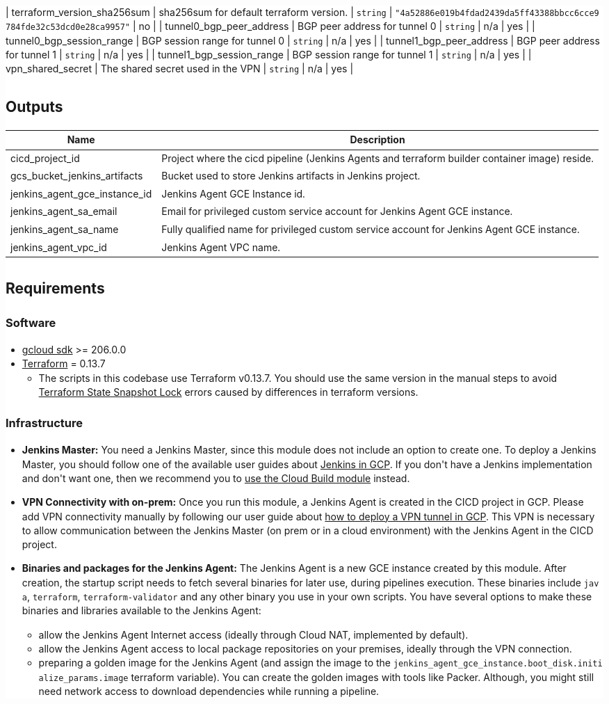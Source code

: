 | terraform\_version\_sha256sum | sha256sum for default terraform version. | `string` | `"4a52886e019b4fdad2439da5ff43388bbcc6cce9784fde32c53dcd0e28ca9957"` | no |
| tunnel0\_bgp\_peer\_address | BGP peer address for tunnel 0 | `string` | n/a | yes |
| tunnel0\_bgp\_session\_range | BGP session range for tunnel 0 | `string` | n/a | yes |
| tunnel1\_bgp\_peer\_address | BGP peer address for tunnel 1 | `string` | n/a | yes |
| tunnel1\_bgp\_session\_range | BGP session range for tunnel 1 | `string` | n/a | yes |
| vpn\_shared\_secret | The shared secret used in the VPN | `string` | n/a | yes |

## Outputs

| Name | Description |
|------|-------------|
| cicd\_project\_id | Project where the cicd pipeline (Jenkins Agents and terraform builder container image) reside. |
| gcs\_bucket\_jenkins\_artifacts | Bucket used to store Jenkins artifacts in Jenkins project. |
| jenkins\_agent\_gce\_instance\_id | Jenkins Agent GCE Instance id. |
| jenkins\_agent\_sa\_email | Email for privileged custom service account for Jenkins Agent GCE instance. |
| jenkins\_agent\_sa\_name | Fully qualified name for privileged custom service account for Jenkins Agent GCE instance. |
| jenkins\_agent\_vpc\_id | Jenkins Agent VPC name. |



## Requirements

### Software

- [gcloud sdk](https://cloud.google.com/sdk/install) >= 206.0.0
- [Terraform](https://www.terraform.io/downloads.html) = 0.13.7
    - The scripts in this codebase use Terraform v0.13.7. You should use the same version in the manual steps to avoid [Terraform State Snapshot Lock](https://github.com/hashicorp/terraform/issues/23290) errors caused by differences in terraform versions.

### Infrastructure

 - **Jenkins Master:** You need a Jenkins Master, since this module does not include an option to create one. To deploy a Jenkins Master, you should follow one of the available user guides about [Jenkins in GCP](https://cloud.google.com/jenkins). If you don't have a Jenkins implementation and don't want one, then we recommend you to [use the Cloud Build module](../../README.md) instead.

 - **VPN Connectivity with on-prem:** Once you run this module, a Jenkins Agent is created in the CICD project in GCP. Please add VPN connectivity manually by following our user guide about [how to deploy a VPN tunnel in GCP](https://cloud.google.com/network-connectivity/docs/vpn/how-to). This VPN is necessary to allow communication between the Jenkins Master (on prem or in a cloud environment) with the Jenkins Agent in the CICD project.

 - **Binaries and packages for the Jenkins Agent:** The Jenkins Agent is a new GCE instance created by this module. After creation, the startup script needs to fetch several binaries for later use, during pipelines execution. These binaries include `java`, `terraform`, `terraform-validator` and any other binary you use in your own scripts. You have several options to make these binaries and libraries available to the Jenkins Agent:
    - allow the Jenkins Agent Internet access (ideally through Cloud NAT, implemented by default).
    - allow the Jenkins Agent access to local package repositories on your premises, ideally through the VPN connection.
    - preparing a golden image for the Jenkins Agent (and assign the image to the `jenkins_agent_gce_instance.boot_disk.initialize_params.image` terraform variable). You can create the golden images with tools like Packer. Although, you might still need network access to download dependencies while running a pipeline.
